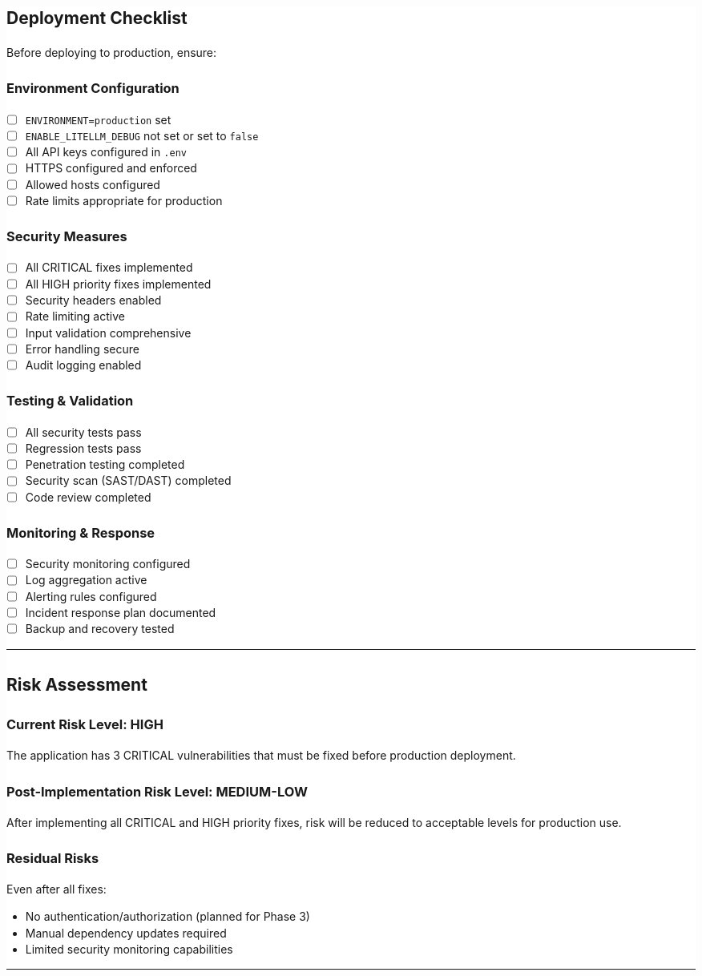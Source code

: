 ## Deployment Checklist

Before deploying to production, ensure:

### Environment Configuration
- [ ] `ENVIRONMENT=production` set
- [ ] `ENABLE_LITELLM_DEBUG` not set or set to `false`
- [ ] All API keys configured in `.env`
- [ ] HTTPS configured and enforced
- [ ] Allowed hosts configured
- [ ] Rate limits appropriate for production

### Security Measures
- [ ] All CRITICAL fixes implemented
- [ ] All HIGH priority fixes implemented
- [ ] Security headers enabled
- [ ] Rate limiting active
- [ ] Input validation comprehensive
- [ ] Error handling secure
- [ ] Audit logging enabled

### Testing & Validation
- [ ] All security tests pass
- [ ] Regression tests pass
- [ ] Penetration testing completed
- [ ] Security scan (SAST/DAST) completed
- [ ] Code review completed

### Monitoring & Response
- [ ] Security monitoring configured
- [ ] Log aggregation active
- [ ] Alerting rules configured
- [ ] Incident response plan documented
- [ ] Backup and recovery tested

---

## Risk Assessment

### Current Risk Level: **HIGH**
The application has 3 CRITICAL vulnerabilities that must be fixed before production deployment.

### Post-Implementation Risk Level: **MEDIUM-LOW**
After implementing all CRITICAL and HIGH priority fixes, risk will be reduced to acceptable levels for production use.

### Residual Risks
Even after all fixes:
- No authentication/authorization (planned for Phase 3)
- Manual dependency updates required
- Limited security monitoring capabilities

---